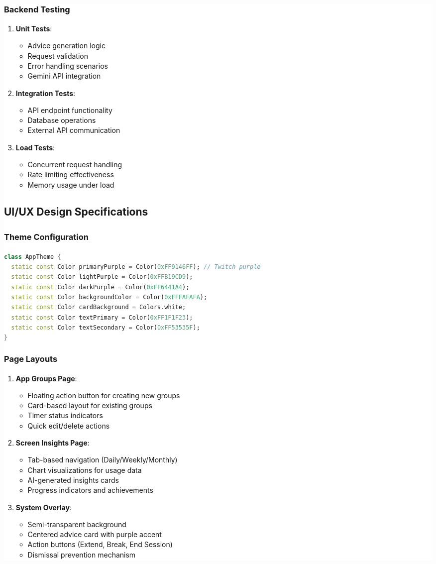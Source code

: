 ### Backend Testing

1. **Unit Tests**:
   - Advice generation logic
   - Request validation
   - Error handling scenarios
   - Gemini API integration

2. **Integration Tests**:
   - API endpoint functionality
   - Database operations
   - External API communication

3. **Load Tests**:
   - Concurrent request handling
   - Rate limiting effectiveness
   - Memory usage under load

## UI/UX Design Specifications

### Theme Configuration

```dart
class AppTheme {
  static const Color primaryPurple = Color(0xFF9146FF); // Twitch purple
  static const Color lightPurple = Color(0xFFB19CD9);
  static const Color darkPurple = Color(0xFF6441A4);
  static const Color backgroundColor = Color(0xFFFAFAFA);
  static const Color cardBackground = Colors.white;
  static const Color textPrimary = Color(0xFF1F1F23);
  static const Color textSecondary = Color(0xFF53535F);
}
```

### Page Layouts

1. **App Groups Page**:
   - Floating action button for creating new groups
   - Card-based layout for existing groups
   - Timer status indicators
   - Quick edit/delete actions

2. **Screen Insights Page**:
   - Tab-based navigation (Daily/Weekly/Monthly)
   - Chart visualizations for usage data
   - AI-generated insights cards
   - Progress indicators and achievements

3. **System Overlay**:
   - Semi-transparent background
   - Centered advice card with purple accent
   - Action buttons (Extend, Break, End Session)
   - Dismissal prevention mechanism
